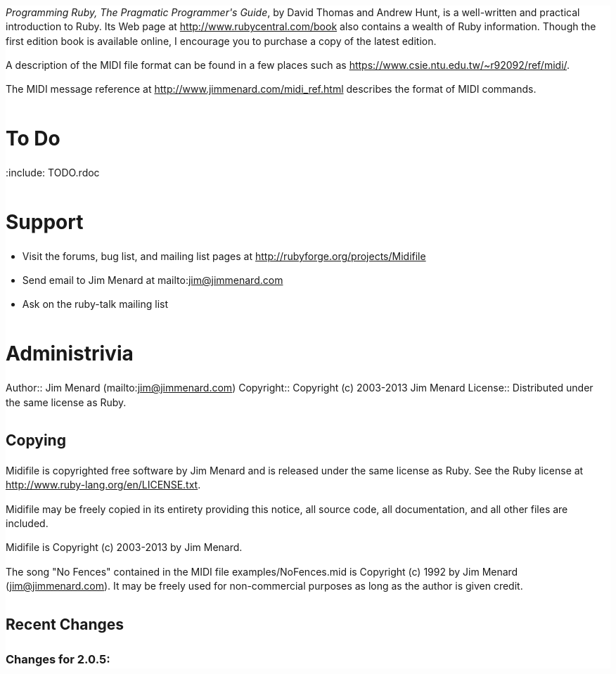 <cite>Programming Ruby, The Pragmatic Programmer's Guide</cite>, by David
Thomas and Andrew Hunt, is a well-written and practical introduction to Ruby.
Its Web page at http://www.rubycentral.com/book also contains a wealth of Ruby
information. Though the first edition book is available online, I encourage
you to purchase a copy of the latest edition.

A description of the MIDI file format can be found in a few places such as
https://www.csie.ntu.edu.tw/~r92092/ref/midi/.

The MIDI message reference at http://www.jimmenard.com/midi_ref.html
describes the format of MIDI commands.


# To Do

:include: TODO.rdoc


# Support

* Visit the forums, bug list, and mailing list pages at
  http://rubyforge.org/projects/Midifile

* Send email to Jim Menard at mailto:jim@jimmenard.com

* Ask on the ruby-talk mailing list


# Administrivia

Author:: Jim Menard (mailto:jim@jimmenard.com)
Copyright:: Copyright (c) 2003-2013 Jim Menard
License:: Distributed under the same license as Ruby.


## Copying

Midifile is copyrighted free software by Jim Menard and is released under the
same license as Ruby. See the Ruby license at
http://www.ruby-lang.org/en/LICENSE.txt.

Midifile may be freely copied in its entirety providing this notice, all
source code, all documentation, and all other files are included.

Midifile is Copyright (c) 2003-2013 by Jim Menard.

The song "No Fences" contained in the MIDI file examples/NoFences.mid is
Copyright (c) 1992 by Jim Menard (jim@jimmenard.com). It may be freely used
for non-commercial purposes as long as the author is given credit.


## Recent Changes

### Changes for 2.0.5:

